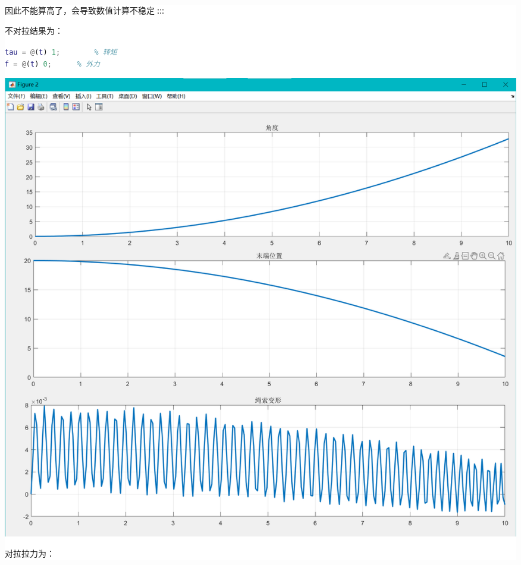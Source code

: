 因此不能算高了，会导致数值计算不稳定
:::



不对拉结果为：

```matlab
tau = @(t) 1;        % 转矩
f = @(t) 0;      % 外力
```

![Pasted image 20220920203137](./assets/Pasted-image-20220920203137.png)

对拉拉力为：
